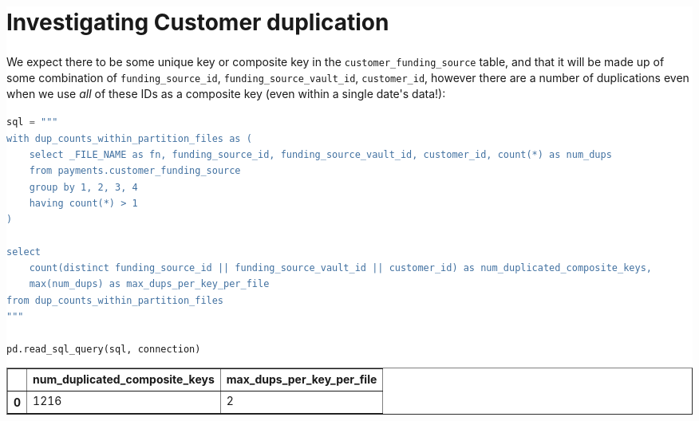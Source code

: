

# Investigating Customer duplication

We expect there to be some unique key or composite key in the `customer_funding_source` table, and that it will be made up of some combination of `funding_source_id`, `funding_source_vault_id`, `customer_id`, however there are a number of duplications even when we use _all_ of these IDs as a composite key (even within a single date's data!):


```python
sql = """
with dup_counts_within_partition_files as (
    select _FILE_NAME as fn, funding_source_id, funding_source_vault_id, customer_id, count(*) as num_dups
    from payments.customer_funding_source
    group by 1, 2, 3, 4
    having count(*) > 1
)

select
    count(distinct funding_source_id || funding_source_vault_id || customer_id) as num_duplicated_composite_keys,
    max(num_dups) as max_dups_per_key_per_file
from dup_counts_within_partition_files
"""

pd.read_sql_query(sql, connection)
```




<div>
<style scoped>
    .dataframe tbody tr th:only-of-type {
        vertical-align: middle;
    }

    .dataframe tbody tr th {
        vertical-align: top;
    }

    .dataframe thead th {
        text-align: right;
    }
</style>
<table border="1" class="dataframe">
  <thead>
    <tr style="text-align: right;">
      <th></th>
      <th>num_duplicated_composite_keys</th>
      <th>max_dups_per_key_per_file</th>
    </tr>
  </thead>
  <tbody>
    <tr>
      <th>0</th>
      <td>1216</td>
      <td>2</td>
    </tr>
  </tbody>
</table>
</div>
